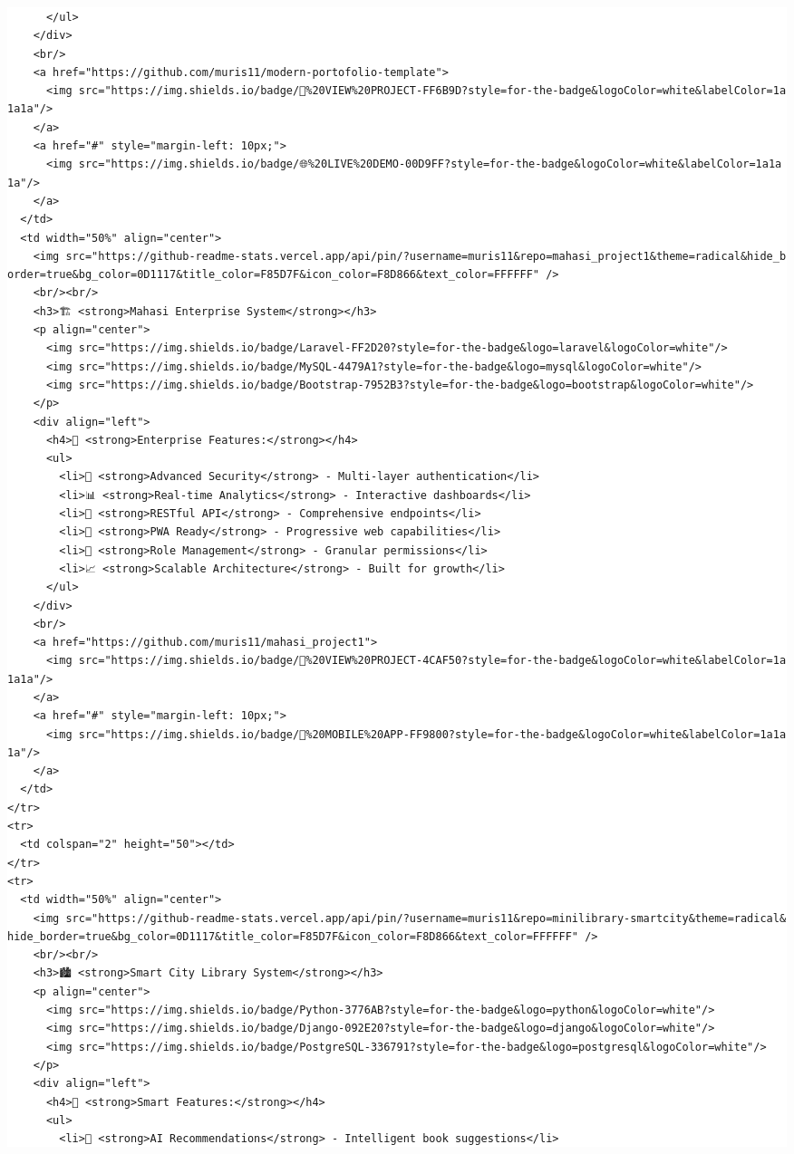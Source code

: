           </ul>
        </div>
        <br/>
        <a href="https://github.com/muris11/modern-portofolio-template">
          <img src="https://img.shields.io/badge/🔗%20VIEW%20PROJECT-FF6B9D?style=for-the-badge&logoColor=white&labelColor=1a1a1a"/>
        </a>
        <a href="#" style="margin-left: 10px;">
          <img src="https://img.shields.io/badge/🌐%20LIVE%20DEMO-00D9FF?style=for-the-badge&logoColor=white&labelColor=1a1a1a"/>
        </a>
      </td>
      <td width="50%" align="center">
        <img src="https://github-readme-stats.vercel.app/api/pin/?username=muris11&repo=mahasi_project1&theme=radical&hide_border=true&bg_color=0D1117&title_color=F85D7F&icon_color=F8D866&text_color=FFFFFF" />
        <br/><br/>
        <h3>🏗️ <strong>Mahasi Enterprise System</strong></h3>
        <p align="center">
          <img src="https://img.shields.io/badge/Laravel-FF2D20?style=for-the-badge&logo=laravel&logoColor=white"/>
          <img src="https://img.shields.io/badge/MySQL-4479A1?style=for-the-badge&logo=mysql&logoColor=white"/>
          <img src="https://img.shields.io/badge/Bootstrap-7952B3?style=for-the-badge&logo=bootstrap&logoColor=white"/>
        </p>
        <div align="left">
          <h4>🚀 <strong>Enterprise Features:</strong></h4>
          <ul>
            <li>🔐 <strong>Advanced Security</strong> - Multi-layer authentication</li>
            <li>📊 <strong>Real-time Analytics</strong> - Interactive dashboards</li>
            <li>🔄 <strong>RESTful API</strong> - Comprehensive endpoints</li>
            <li>📱 <strong>PWA Ready</strong> - Progressive web capabilities</li>
            <li>🎯 <strong>Role Management</strong> - Granular permissions</li>
            <li>📈 <strong>Scalable Architecture</strong> - Built for growth</li>
          </ul>
        </div>
        <br/>
        <a href="https://github.com/muris11/mahasi_project1">
          <img src="https://img.shields.io/badge/🔗%20VIEW%20PROJECT-4CAF50?style=for-the-badge&logoColor=white&labelColor=1a1a1a"/>
        </a>
        <a href="#" style="margin-left: 10px;">
          <img src="https://img.shields.io/badge/📱%20MOBILE%20APP-FF9800?style=for-the-badge&logoColor=white&labelColor=1a1a1a"/>
        </a>
      </td>
    </tr>
    <tr>
      <td colspan="2" height="50"></td>
    </tr>
    <tr>
      <td width="50%" align="center">
        <img src="https://github-readme-stats.vercel.app/api/pin/?username=muris11&repo=minilibrary-smartcity&theme=radical&hide_border=true&bg_color=0D1117&title_color=F85D7F&icon_color=F8D866&text_color=FFFFFF" />
        <br/><br/>
        <h3>🏙️ <strong>Smart City Library System</strong></h3>
        <p align="center">
          <img src="https://img.shields.io/badge/Python-3776AB?style=for-the-badge&logo=python&logoColor=white"/>
          <img src="https://img.shields.io/badge/Django-092E20?style=for-the-badge&logo=django&logoColor=white"/>
          <img src="https://img.shields.io/badge/PostgreSQL-336791?style=for-the-badge&logo=postgresql&logoColor=white"/>
        </p>
        <div align="left">
          <h4>🤖 <strong>Smart Features:</strong></h4>
          <ul>
            <li>🧠 <strong>AI Recommendations</strong> - Intelligent book suggestions</li>